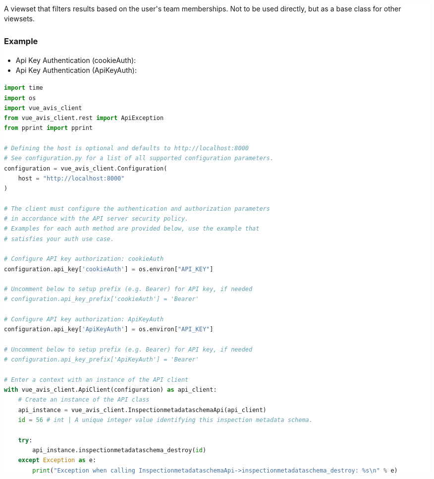 

A viewset that filters results based on the user's team memberships.  Not to be used directly, but as a base class for other viewsets.

### Example

* Api Key Authentication (cookieAuth):
* Api Key Authentication (ApiKeyAuth):

```python
import time
import os
import vue_avis_client
from vue_avis_client.rest import ApiException
from pprint import pprint

# Defining the host is optional and defaults to http://localhost:8000
# See configuration.py for a list of all supported configuration parameters.
configuration = vue_avis_client.Configuration(
    host = "http://localhost:8000"
)

# The client must configure the authentication and authorization parameters
# in accordance with the API server security policy.
# Examples for each auth method are provided below, use the example that
# satisfies your auth use case.

# Configure API key authorization: cookieAuth
configuration.api_key['cookieAuth'] = os.environ["API_KEY"]

# Uncomment below to setup prefix (e.g. Bearer) for API key, if needed
# configuration.api_key_prefix['cookieAuth'] = 'Bearer'

# Configure API key authorization: ApiKeyAuth
configuration.api_key['ApiKeyAuth'] = os.environ["API_KEY"]

# Uncomment below to setup prefix (e.g. Bearer) for API key, if needed
# configuration.api_key_prefix['ApiKeyAuth'] = 'Bearer'

# Enter a context with an instance of the API client
with vue_avis_client.ApiClient(configuration) as api_client:
    # Create an instance of the API class
    api_instance = vue_avis_client.InspectionmetadataschemaApi(api_client)
    id = 56 # int | A unique integer value identifying this inspection metadata schema.

    try:
        api_instance.inspectionmetadataschema_destroy(id)
    except Exception as e:
        print("Exception when calling InspectionmetadataschemaApi->inspectionmetadataschema_destroy: %s\n" % e)
```
